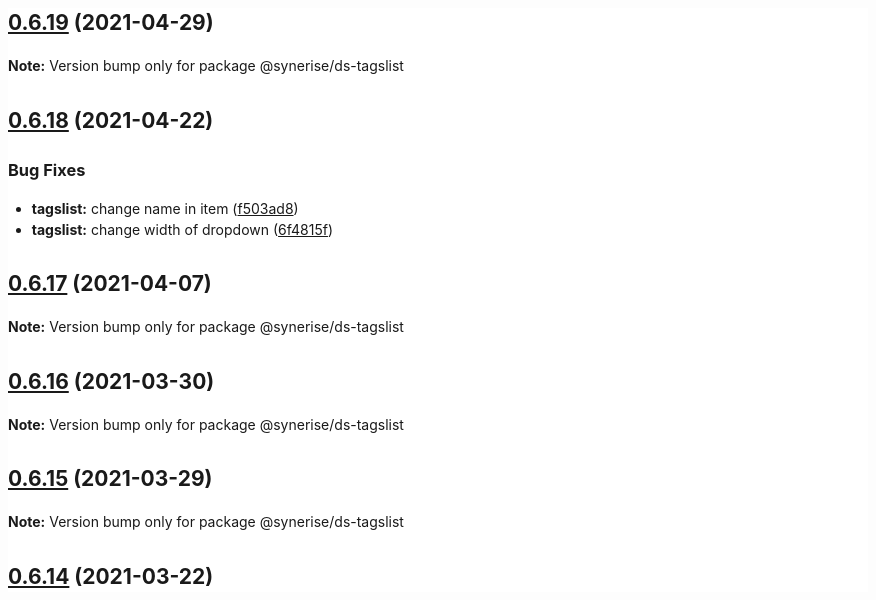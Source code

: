 
## [0.6.19](https://github.com/Synerise/synerise-design/compare/@synerise/ds-tagslist@0.6.18...@synerise/ds-tagslist@0.6.19) (2021-04-29)

**Note:** Version bump only for package @synerise/ds-tagslist





## [0.6.18](https://github.com/Synerise/synerise-design/compare/@synerise/ds-tagslist@0.6.17...@synerise/ds-tagslist@0.6.18) (2021-04-22)


### Bug Fixes

* **tagslist:** change name in item ([f503ad8](https://github.com/Synerise/synerise-design/commit/f503ad8e3c48d46a27cb0163a938e6c2c594f745))
* **tagslist:** change width of dropdown ([6f4815f](https://github.com/Synerise/synerise-design/commit/6f4815f552d16c1486b00a9266d62d1822844aa7))





## [0.6.17](https://github.com/Synerise/synerise-design/compare/@synerise/ds-tagslist@0.6.16...@synerise/ds-tagslist@0.6.17) (2021-04-07)

**Note:** Version bump only for package @synerise/ds-tagslist





## [0.6.16](https://github.com/Synerise/synerise-design/compare/@synerise/ds-tagslist@0.6.15...@synerise/ds-tagslist@0.6.16) (2021-03-30)

**Note:** Version bump only for package @synerise/ds-tagslist





## [0.6.15](https://github.com/Synerise/synerise-design/compare/@synerise/ds-tagslist@0.6.14...@synerise/ds-tagslist@0.6.15) (2021-03-29)

**Note:** Version bump only for package @synerise/ds-tagslist





## [0.6.14](https://github.com/Synerise/synerise-design/compare/@synerise/ds-tagslist@0.6.13...@synerise/ds-tagslist@0.6.14) (2021-03-22)
